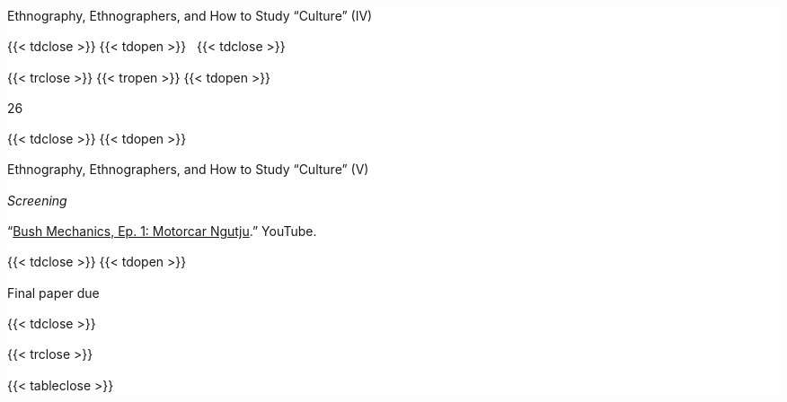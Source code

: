 
Ethnography, Ethnographers, and How to Study “Culture” (IV)


{{< tdclose >}}
{{< tdopen >}}
 
{{< tdclose >}}

{{< trclose >}}
{{< tropen >}}
{{< tdopen >}}


26


{{< tdclose >}}
{{< tdopen >}}


Ethnography, Ethnographers, and How to Study “Culture” (V)

_Screening_

“[Bush Mechanics, Ep. 1: Motorcar Ngutju](https://www.youtube.com/watch?v=IIcmsjT73Yk).” YouTube.


{{< tdclose >}}
{{< tdopen >}}


Final paper due 


{{< tdclose >}}

{{< trclose >}}

{{< tableclose >}}